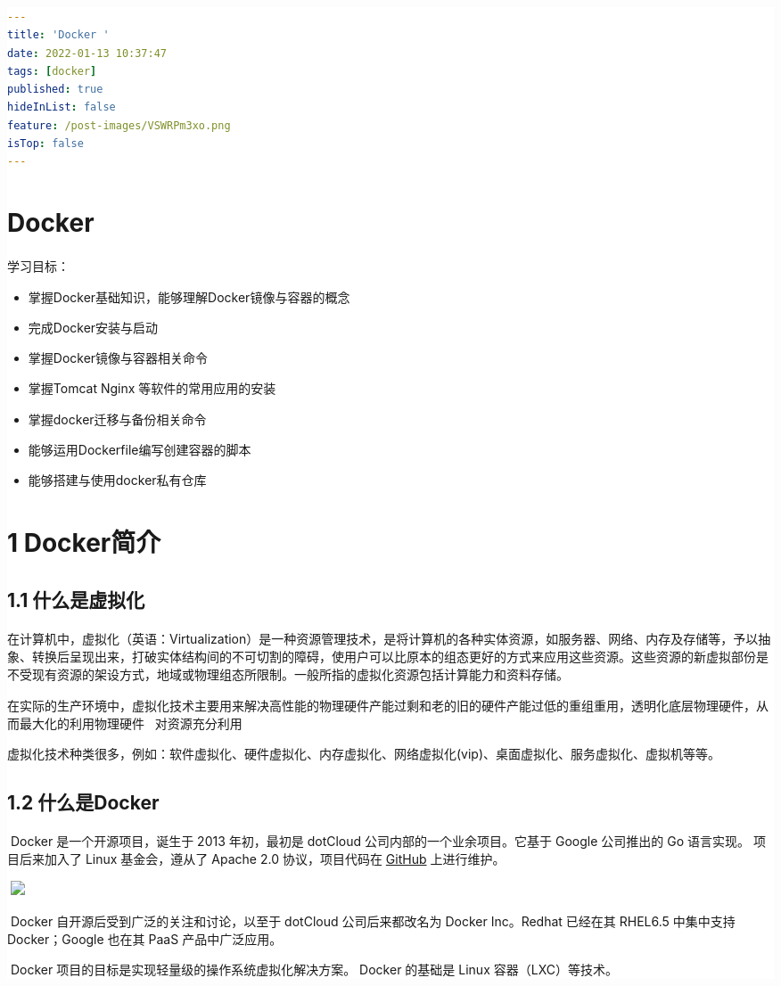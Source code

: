 ```yaml
---
title: 'Docker '
date: 2022-01-13 10:37:47
tags: [docker]
published: true
hideInList: false
feature: /post-images/VSWRPm3xo.png
isTop: false
---
```

# Docker  

学习目标：

- 掌握Docker基础知识，能够理解Docker镜像与容器的概念

- 完成Docker安装与启动

- 掌握Docker镜像与容器相关命令

- 掌握Tomcat Nginx 等软件的常用应用的安装

- 掌握docker迁移与备份相关命令

- 能够运用Dockerfile编写创建容器的脚本

- 能够搭建与使用docker私有仓库

  


# 1 Docker简介

## 1.1 什么是虚拟化

​	在计算机中，虚拟化（英语：Virtualization）是一种资源管理技术，是将计算机的各种实体资源，如服务器、网络、内存及存储等，予以抽象、转换后呈现出来，打破实体结构间的不可切割的障碍，使用户可以比原本的组态更好的方式来应用这些资源。这些资源的新虚拟部份是不受现有资源的架设方式，地域或物理组态所限制。一般所指的虚拟化资源包括计算能力和资料存储。

​	在实际的生产环境中，虚拟化技术主要用来解决高性能的物理硬件产能过剩和老的旧的硬件产能过低的重组重用，透明化底层物理硬件，从而最大化的利用物理硬件   对资源充分利用

​	虚拟化技术种类很多，例如：软件虚拟化、硬件虚拟化、内存虚拟化、网络虚拟化(vip)、桌面虚拟化、服务虚拟化、虚拟机等等。

## 1.2 什么是Docker

​	Docker 是一个开源项目，诞生于 2013 年初，最初是 dotCloud 公司内部的一个业余项目。它基于 Google 公司推出的 Go 语言实现。 项目后来加入了 Linux 基金会，遵从了 Apache 2.0 协议，项目代码在 [GitHub](https://github.com/docker/docker) 上进行维护。

​	![](https://tinaxiawuhao.github.io/post-images/1641955175988.png)



​	Docker 自开源后受到广泛的关注和讨论，以至于 dotCloud 公司后来都改名为 Docker Inc。Redhat 已经在其 RHEL6.5 中集中支持 Docker；Google 也在其 PaaS 产品中广泛应用。

​	Docker 项目的目标是实现轻量级的操作系统虚拟化解决方案。 Docker 的基础是 Linux 容器（LXC）等技术。
